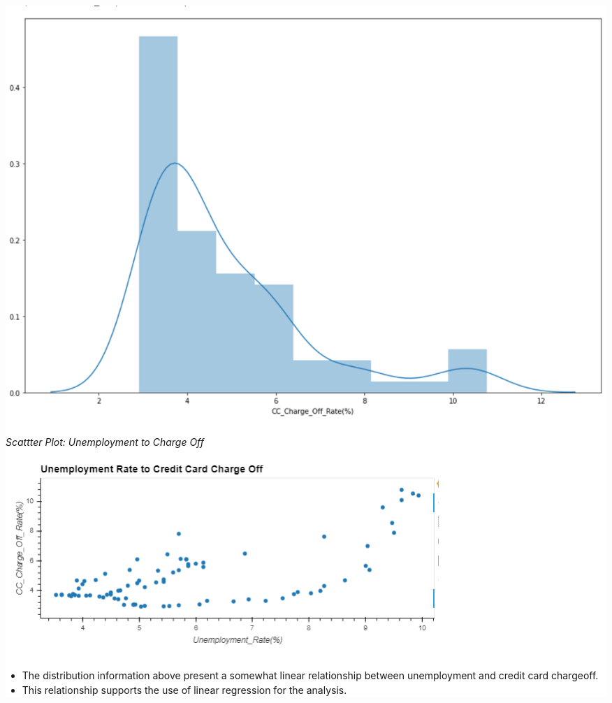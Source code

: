 ![cc charge off rate distribution](charts/Charge_off_rate.PNG)

*Scattter Plot: Unemployment to Charge Off*

![scatter unemployment to chargeoff](charts/unemployment_to_chargeoff.PNG)

- The distribution information above present a somewhat linear relationship between unemployment and credit card chargeoff.  
- This relationship supports the use of linear regression for the analysis.   
